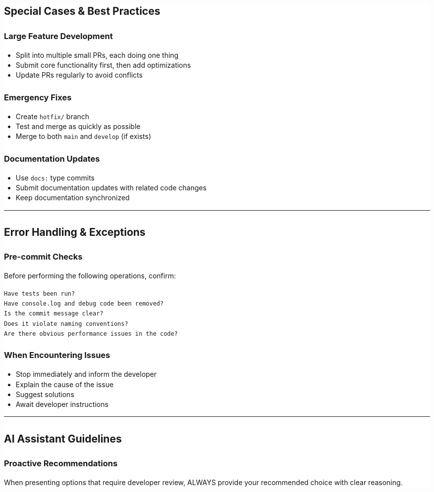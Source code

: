 
## Special Cases & Best Practices

### Large Feature Development

- Split into multiple small PRs, each doing one thing
- Submit core functionality first, then add optimizations
- Update PRs regularly to avoid conflicts

### Emergency Fixes

- Create `hotfix/` branch
- Test and merge as quickly as possible
- Merge to both `main` and `develop` (if exists)

### Documentation Updates

- Use `docs:` type commits
- Submit documentation updates with related code changes
- Keep documentation synchronized

---

## Error Handling & Exceptions

### Pre-commit Checks

Before performing the following operations, confirm:

```
Have tests been run?
Have console.log and debug code been removed?
Is the commit message clear?
Does it violate naming conventions?
Are there obvious performance issues in the code?
```

### When Encountering Issues

- Stop immediately and inform the developer
- Explain the cause of the issue
- Suggest solutions
- Await developer instructions

---

## AI Assistant Guidelines

### Proactive Recommendations

When presenting options that require developer review, ALWAYS provide your recommended choice with clear reasoning.
